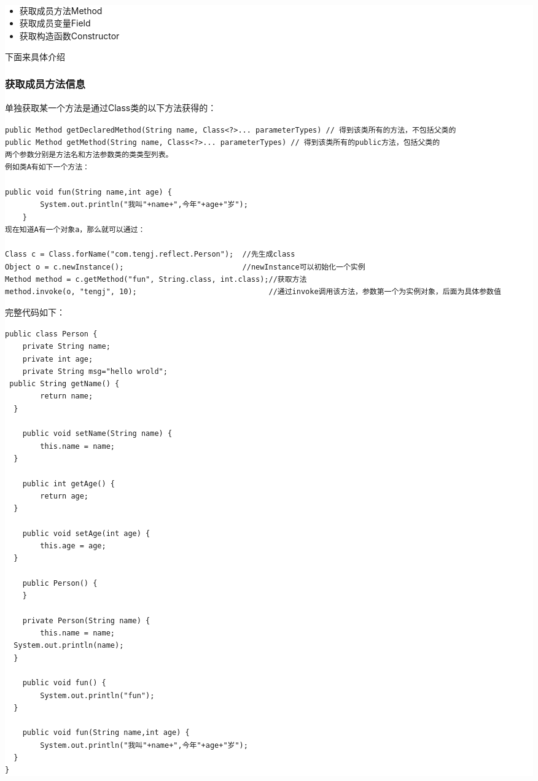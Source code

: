 - 获取成员方法Method
- 获取成员变量Field
- 获取构造函数Constructor

下面来具体介绍

### 获取成员方法信息
单独获取某一个方法是通过Class类的以下方法获得的：

```
public Method getDeclaredMethod(String name, Class<?>... parameterTypes) // 得到该类所有的方法，不包括父类的
public Method getMethod(String name, Class<?>... parameterTypes) // 得到该类所有的public方法，包括父类的
两个参数分别是方法名和方法参数类的类类型列表。
例如类A有如下一个方法：

public void fun(String name,int age) {
        System.out.println("我叫"+name+",今年"+age+"岁");
    }
现在知道A有一个对象a，那么就可以通过：

Class c = Class.forName("com.tengj.reflect.Person");  //先生成class
Object o = c.newInstance();                           //newInstance可以初始化一个实例
Method method = c.getMethod("fun", String.class, int.class);//获取方法
method.invoke(o, "tengj", 10);                              //通过invoke调用该方法，参数第一个为实例对象，后面为具体参数值
```


完整代码如下：

```
public class Person {
    private String name;
    private int age;
    private String msg="hello wrold";
 public String getName() {
        return name;
  }

    public void setName(String name) {
        this.name = name;
  }

    public int getAge() {
        return age;
  }

    public void setAge(int age) {
        this.age = age;
  }

    public Person() {
    }

    private Person(String name) {
        this.name = name;
  System.out.println(name);
  }

    public void fun() {
        System.out.println("fun");
  }

    public void fun(String name,int age) {
        System.out.println("我叫"+name+",今年"+age+"岁");
  }
}
```
